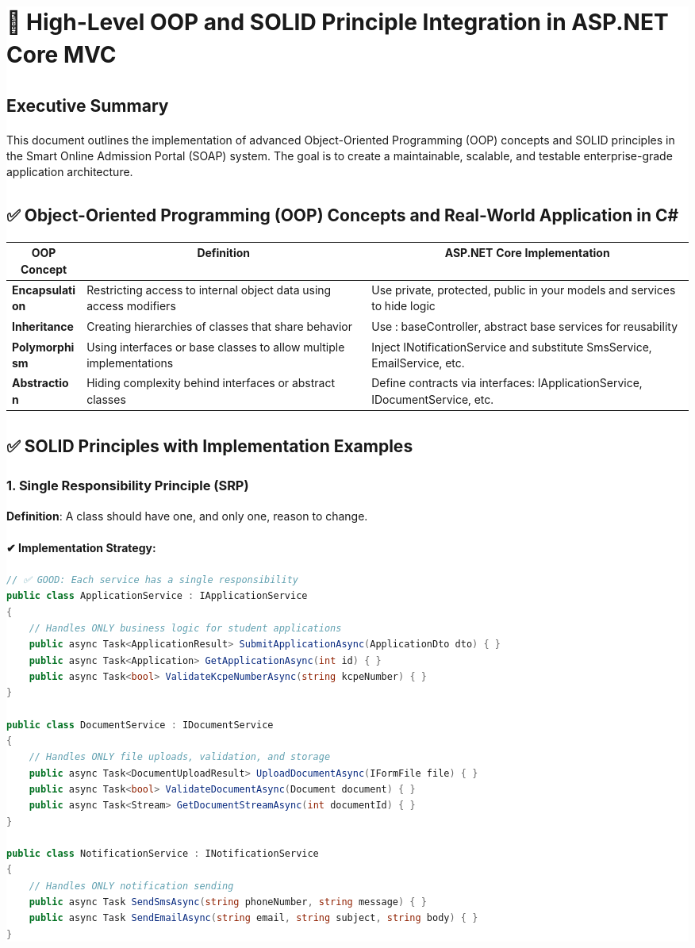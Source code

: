# 📘 High-Level OOP and SOLID Principle Integration in ASP.NET Core MVC

## Executive Summary

This document outlines the implementation of advanced Object-Oriented Programming (OOP) concepts and SOLID principles in the Smart Online Admission Portal (SOAP) system. The goal is to create a maintainable, scalable, and testable enterprise-grade application architecture.

## ✅ Object-Oriented Programming (OOP) Concepts and Real-World Application in C#

| OOP Concept | Definition | ASP.NET Core Implementation |
|-------------|------------|----------------------------|
| **Encapsulation** | Restricting access to internal object data using access modifiers | Use private, protected, public in your models and services to hide logic |
| **Inheritance** | Creating hierarchies of classes that share behavior | Use : baseController, abstract base services for reusability |
| **Polymorphism** | Using interfaces or base classes to allow multiple implementations | Inject INotificationService and substitute SmsService, EmailService, etc. |
| **Abstraction** | Hiding complexity behind interfaces or abstract classes | Define contracts via interfaces: IApplicationService, IDocumentService, etc. |

## ✅ SOLID Principles with Implementation Examples

### 1. Single Responsibility Principle (SRP)
**Definition**: A class should have one, and only one, reason to change.

#### ✔ Implementation Strategy:

```csharp
// ✅ GOOD: Each service has a single responsibility
public class ApplicationService : IApplicationService
{
    // Handles ONLY business logic for student applications
    public async Task<ApplicationResult> SubmitApplicationAsync(ApplicationDto dto) { }
    public async Task<Application> GetApplicationAsync(int id) { }
    public async Task<bool> ValidateKcpeNumberAsync(string kcpeNumber) { }
}

public class DocumentService : IDocumentService
{
    // Handles ONLY file uploads, validation, and storage
    public async Task<DocumentUploadResult> UploadDocumentAsync(IFormFile file) { }
    public async Task<bool> ValidateDocumentAsync(Document document) { }
    public async Task<Stream> GetDocumentStreamAsync(int documentId) { }
}

public class NotificationService : INotificationService
{
    // Handles ONLY notification sending
    public async Task SendSmsAsync(string phoneNumber, string message) { }
    public async Task SendEmailAsync(string email, string subject, string body) { }
}
```
